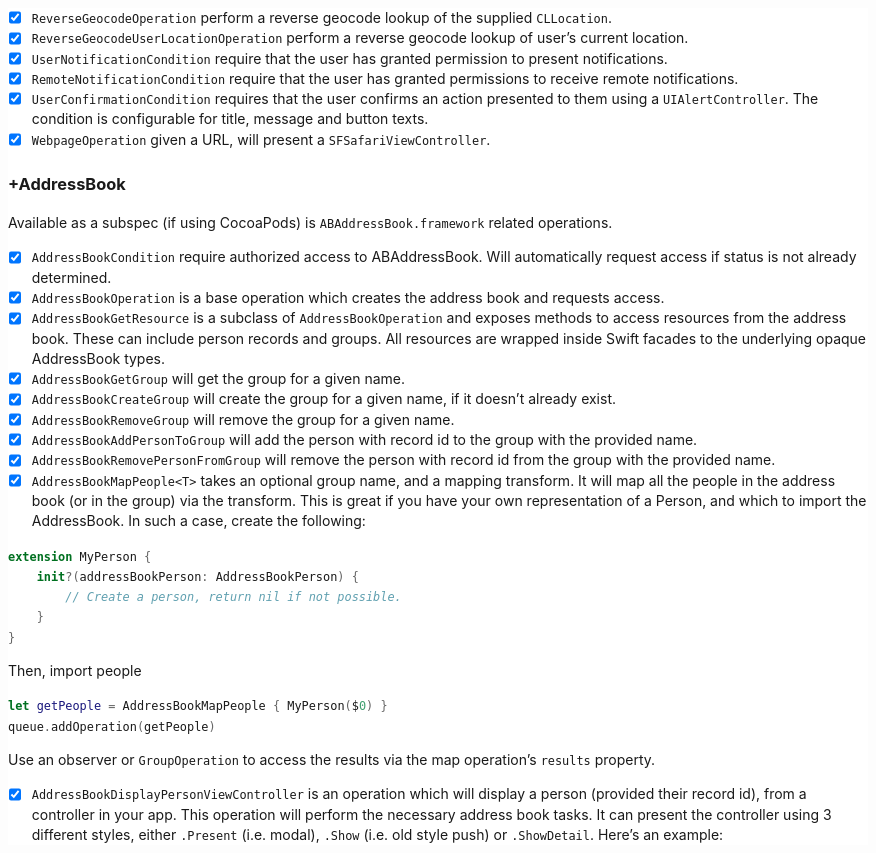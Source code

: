 - [x] `ReverseGeocodeOperation` perform a reverse geocode lookup of the supplied `CLLocation`.
- [x] `ReverseGeocodeUserLocationOperation` perform a reverse geocode lookup of user’s current location.  
- [x] `UserNotificationCondition` require that the user has granted permission to present notifications.
- [x] `RemoteNotificationCondition` require that the user has granted permissions to receive remote notifications.
- [x] `UserConfirmationCondition` requires that the user confirms an action presented to them using a `UIAlertController`. The condition is configurable for title, message and button texts. 
- [x] `WebpageOperation` given a URL, will present a `SFSafariViewController`.

### +AddressBook

Available as a subspec (if using CocoaPods) is `ABAddressBook.framework` related operations.

- [x] `AddressBookCondition` require authorized access to ABAddressBook. Will automatically request access if status is not already determined.
- [x] `AddressBookOperation` is a base operation which creates the address book and requests access.
- [x] `AddressBookGetResource` is a subclass of `AddressBookOperation` and exposes methods to access resources from the address book. These can include person records and groups. All resources are wrapped inside Swift facades to the underlying opaque AddressBook types.
- [x] `AddressBookGetGroup` will get the group for a given name.
- [x] `AddressBookCreateGroup` will create the group for a given name, if it doesn’t already exist.
- [x] `AddressBookRemoveGroup` will remove the group for a given name.
- [x] `AddressBookAddPersonToGroup` will add the person with record id to the group with the provided name.
- [x] `AddressBookRemovePersonFromGroup` will remove the person with record id from the group with the provided name.
- [x] `AddressBookMapPeople<T>` takes an optional group name, and a mapping transform. It will map all the people in the address book (or in the group) via the transform. This is great if you have your own representation of a Person, and which to import the AddressBook. In such a case, create the following:

```swift
extension MyPerson {
    init?(addressBookPerson: AddressBookPerson) {
        // Create a person, return nil if not possible.
    }
}
```

Then, import people

```swift
let getPeople = AddressBookMapPeople { MyPerson($0) }
queue.addOperation(getPeople)
```

Use an observer or `GroupOperation` to access the results via the map operation’s `results` property.

- [x] `AddressBookDisplayPersonViewController` is an operation which will display a person (provided their record id), from a controller in your app. This operation will perform the necessary address book tasks. It can present the controller using 3 different styles, either `.Present` (i.e. modal), `.Show` (i.e. old style push) or `.ShowDetail`. Here’s an example:

